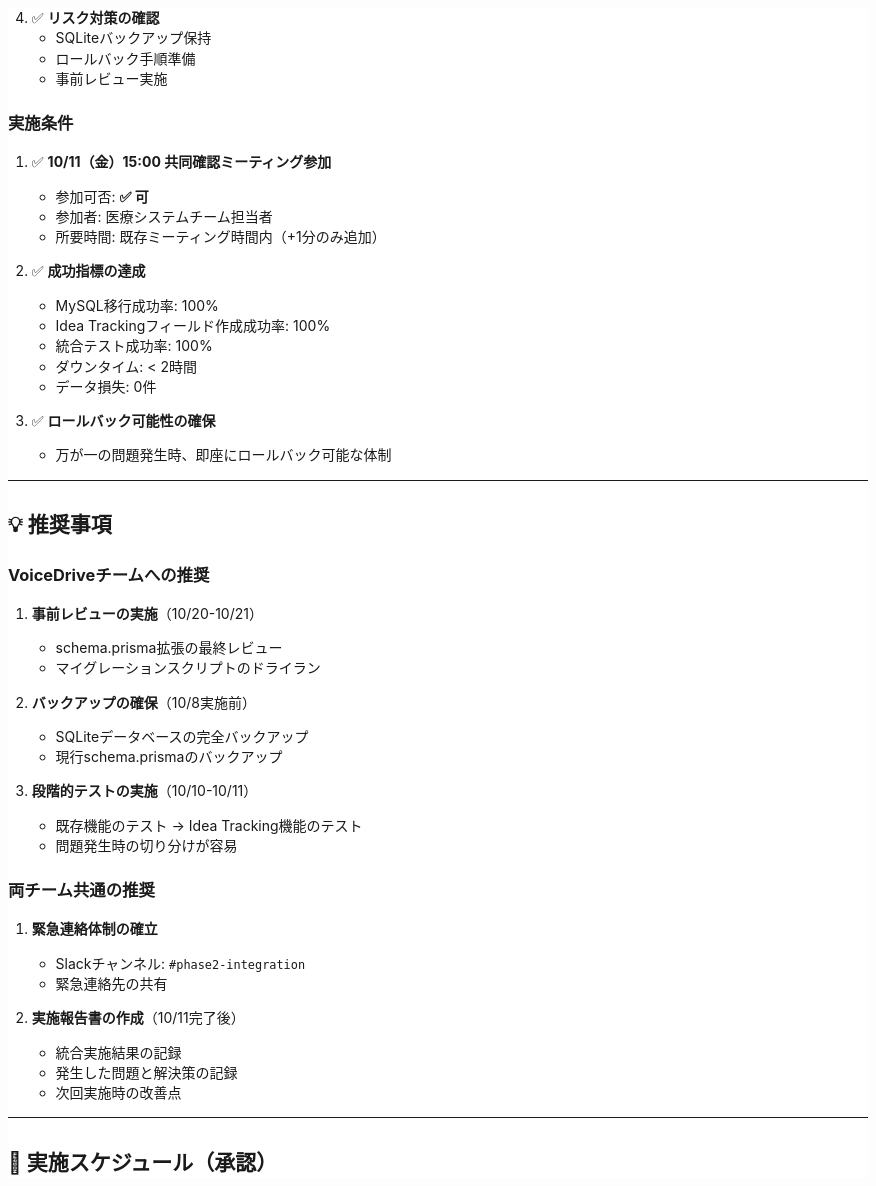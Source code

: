 4. ✅ **リスク対策の確認**
   - SQLiteバックアップ保持
   - ロールバック手順準備
   - 事前レビュー実施

### 実施条件

1. ✅ **10/11（金）15:00 共同確認ミーティング参加**
   - 参加可否: **✅ 可**
   - 参加者: 医療システムチーム担当者
   - 所要時間: 既存ミーティング時間内（+1分のみ追加）

2. ✅ **成功指標の達成**
   - MySQL移行成功率: 100%
   - Idea Trackingフィールド作成成功率: 100%
   - 統合テスト成功率: 100%
   - ダウンタイム: < 2時間
   - データ損失: 0件

3. ✅ **ロールバック可能性の確保**
   - 万が一の問題発生時、即座にロールバック可能な体制

---

## 💡 推奨事項

### VoiceDriveチームへの推奨

1. **事前レビューの実施**（10/20-10/21）
   - schema.prisma拡張の最終レビュー
   - マイグレーションスクリプトのドライラン

2. **バックアップの確保**（10/8実施前）
   - SQLiteデータベースの完全バックアップ
   - 現行schema.prismaのバックアップ

3. **段階的テストの実施**（10/10-10/11）
   - 既存機能のテスト → Idea Tracking機能のテスト
   - 問題発生時の切り分けが容易

### 両チーム共通の推奨

1. **緊急連絡体制の確立**
   - Slackチャンネル: `#phase2-integration`
   - 緊急連絡先の共有

2. **実施報告書の作成**（10/11完了後）
   - 統合実施結果の記録
   - 発生した問題と解決策の記録
   - 次回実施時の改善点

---

## 📅 実施スケジュール（承認）
